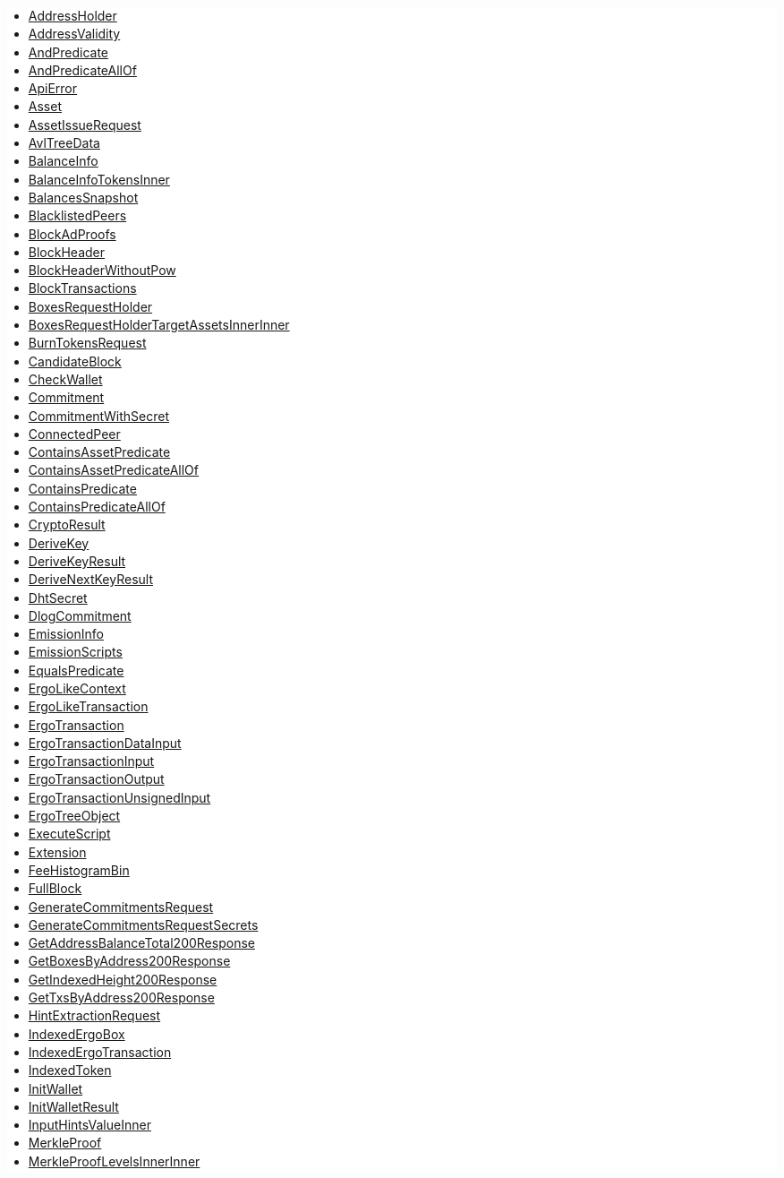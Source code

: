  - [AddressHolder](docs/AddressHolder.md)
 - [AddressValidity](docs/AddressValidity.md)
 - [AndPredicate](docs/AndPredicate.md)
 - [AndPredicateAllOf](docs/AndPredicateAllOf.md)
 - [ApiError](docs/ApiError.md)
 - [Asset](docs/Asset.md)
 - [AssetIssueRequest](docs/AssetIssueRequest.md)
 - [AvlTreeData](docs/AvlTreeData.md)
 - [BalanceInfo](docs/BalanceInfo.md)
 - [BalanceInfoTokensInner](docs/BalanceInfoTokensInner.md)
 - [BalancesSnapshot](docs/BalancesSnapshot.md)
 - [BlacklistedPeers](docs/BlacklistedPeers.md)
 - [BlockAdProofs](docs/BlockAdProofs.md)
 - [BlockHeader](docs/BlockHeader.md)
 - [BlockHeaderWithoutPow](docs/BlockHeaderWithoutPow.md)
 - [BlockTransactions](docs/BlockTransactions.md)
 - [BoxesRequestHolder](docs/BoxesRequestHolder.md)
 - [BoxesRequestHolderTargetAssetsInnerInner](docs/BoxesRequestHolderTargetAssetsInnerInner.md)
 - [BurnTokensRequest](docs/BurnTokensRequest.md)
 - [CandidateBlock](docs/CandidateBlock.md)
 - [CheckWallet](docs/CheckWallet.md)
 - [Commitment](docs/Commitment.md)
 - [CommitmentWithSecret](docs/CommitmentWithSecret.md)
 - [ConnectedPeer](docs/ConnectedPeer.md)
 - [ContainsAssetPredicate](docs/ContainsAssetPredicate.md)
 - [ContainsAssetPredicateAllOf](docs/ContainsAssetPredicateAllOf.md)
 - [ContainsPredicate](docs/ContainsPredicate.md)
 - [ContainsPredicateAllOf](docs/ContainsPredicateAllOf.md)
 - [CryptoResult](docs/CryptoResult.md)
 - [DeriveKey](docs/DeriveKey.md)
 - [DeriveKeyResult](docs/DeriveKeyResult.md)
 - [DeriveNextKeyResult](docs/DeriveNextKeyResult.md)
 - [DhtSecret](docs/DhtSecret.md)
 - [DlogCommitment](docs/DlogCommitment.md)
 - [EmissionInfo](docs/EmissionInfo.md)
 - [EmissionScripts](docs/EmissionScripts.md)
 - [EqualsPredicate](docs/EqualsPredicate.md)
 - [ErgoLikeContext](docs/ErgoLikeContext.md)
 - [ErgoLikeTransaction](docs/ErgoLikeTransaction.md)
 - [ErgoTransaction](docs/ErgoTransaction.md)
 - [ErgoTransactionDataInput](docs/ErgoTransactionDataInput.md)
 - [ErgoTransactionInput](docs/ErgoTransactionInput.md)
 - [ErgoTransactionOutput](docs/ErgoTransactionOutput.md)
 - [ErgoTransactionUnsignedInput](docs/ErgoTransactionUnsignedInput.md)
 - [ErgoTreeObject](docs/ErgoTreeObject.md)
 - [ExecuteScript](docs/ExecuteScript.md)
 - [Extension](docs/Extension.md)
 - [FeeHistogramBin](docs/FeeHistogramBin.md)
 - [FullBlock](docs/FullBlock.md)
 - [GenerateCommitmentsRequest](docs/GenerateCommitmentsRequest.md)
 - [GenerateCommitmentsRequestSecrets](docs/GenerateCommitmentsRequestSecrets.md)
 - [GetAddressBalanceTotal200Response](docs/GetAddressBalanceTotal200Response.md)
 - [GetBoxesByAddress200Response](docs/GetBoxesByAddress200Response.md)
 - [GetIndexedHeight200Response](docs/GetIndexedHeight200Response.md)
 - [GetTxsByAddress200Response](docs/GetTxsByAddress200Response.md)
 - [HintExtractionRequest](docs/HintExtractionRequest.md)
 - [IndexedErgoBox](docs/IndexedErgoBox.md)
 - [IndexedErgoTransaction](docs/IndexedErgoTransaction.md)
 - [IndexedToken](docs/IndexedToken.md)
 - [InitWallet](docs/InitWallet.md)
 - [InitWalletResult](docs/InitWalletResult.md)
 - [InputHintsValueInner](docs/InputHintsValueInner.md)
 - [MerkleProof](docs/MerkleProof.md)
 - [MerkleProofLevelsInnerInner](docs/MerkleProofLevelsInnerInner.md)